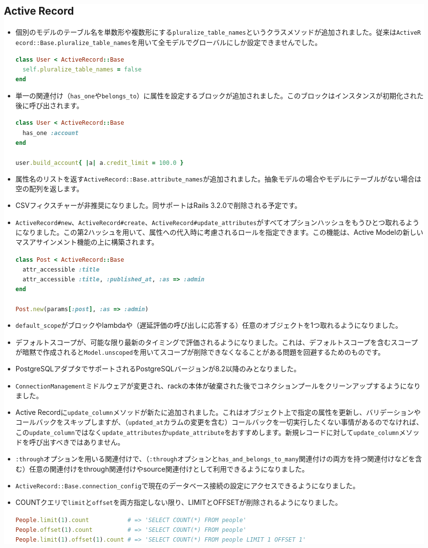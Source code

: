 Active Record
-------------

* 個別のモデルのテーブル名を単数形や複数形にする`pluralize_table_names`というクラスメソッドが追加されました。従来は`ActiveRecord::Base.pluralize_table_names`を用いて全モデルでグローバルにしか設定できませんでした。

    ```ruby
    class User < ActiveRecord::Base
      self.pluralize_table_names = false
    end
    ```

* 単一の関連付け（`has_one`や`belongs_to`）に属性を設定するブロックが追加されました。このブロックはインスタンスが初期化された後に呼び出されます。

    ```ruby
    class User < ActiveRecord::Base
      has_one :account
    end

    user.build_account{ |a| a.credit_limit = 100.0 }
    ```

* 属性名のリストを返す`ActiveRecord::Base.attribute_names`が追加されました。抽象モデルの場合やモデルにテーブルがない場合は空の配列を返します。

* CSVフィクスチャーが非推奨になりました。同サポートはRails 3.2.0で削除される予定です。

* `ActiveRecord#new`、`ActiveRecord#create`、`ActiveRecord#update_attributes`がすべてオプションハッシュをもうひとつ取れるようになりました。この第2ハッシュを用いて、属性への代入時に考慮されるロールを指定できます。この機能は、Active Modelの新しいマスアサインメント機能の上に構築されます。

    ```ruby
    class Post < ActiveRecord::Base
      attr_accessible :title
      attr_accessible :title, :published_at, :as => :admin
    end

    Post.new(params[:post], :as => :admin)
    ```

* `default_scope`がブロックやlambdaや（遅延評価の呼び出しに応答する）任意のオブジェクトを1つ取れるようになりました。

* デフォルトスコープが、可能な限り最新のタイミングで評価されるようになりました。これは、デフォルトスコープを含むスコープが暗黙で作成されると`Model.unscoped`を用いてスコープが削除できなくなることがある問題を回避するためのものです。

* PostgreSQLアダプタでサポートされるPostgreSQLバージョンが8.2以降のみとなりました。

* `ConnectionManagement`ミドルウェアが変更され、rackの本体が破棄された後でコネクションプールをクリーンアップするようになりました。

* Active Recordに`update_column`メソッドが新たに追加されました。これはオブジェクト上で指定の属性を更新し、バリデーションやコールバックをスキップしますが、（`updated_at`カラムの変更を含む）コールバックを一切実行したくない事情があるのでなければ、この`update_column`ではなく`update_attributes`か`update_attribute`をおすすめします。新規レコードに対して`update_column`メソッドを呼び出すべきではありません。

* `:through`オプションを用いる関連付けで、（`:through`オプションと`has_and_belongs_to_many`関連付けの両方を持つ関連付けなどを含む）任意の関連付けをthrough関連付けやsource関連付けとして利用できるようになりました。

* `ActiveRecord::Base.connection_config`で現在のデータベース接続の設定にアクセスできるようになりました。

* COUNTクエリで`limit`と`offset`を両方指定しない限り、LIMITとOFFSETが削除されるようになりました。

    ```ruby
    People.limit(1).count           # => 'SELECT COUNT(*) FROM people'
    People.offset(1).count          # => 'SELECT COUNT(*) FROM people'
    People.limit(1).offset(1).count # => 'SELECT COUNT(*) FROM people LIMIT 1 OFFSET 1'
    ```
